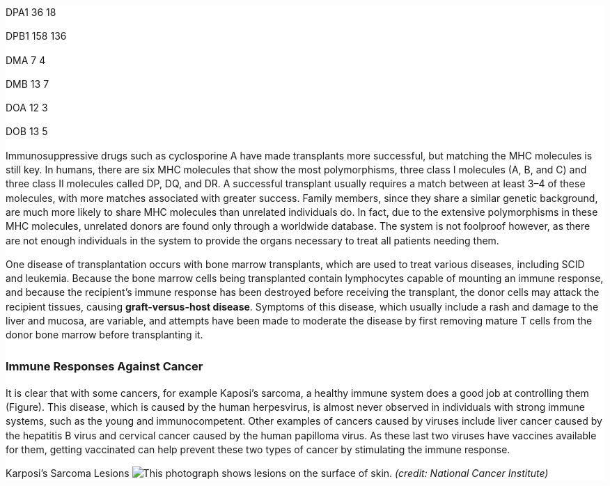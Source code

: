 DPA1
36
18

DPB1
158
136

DMA
7
4

DMB
13
7

DOA
12
3

DOB
13
5

Immunosuppressive drugs such as cyclosporine A have made transplants more successful, but matching the MHC molecules is still key. In humans, there are six MHC molecules that show the most polymorphisms, three class I molecules (A, B, and C) and three class II molecules called DP, DQ, and DR. A successful transplant usually requires a match between at least 3–4 of these molecules, with more matches associated with greater success. Family members, since they share a similar genetic background, are much more likely to share MHC molecules than unrelated individuals do. In fact, due to the extensive polymorphisms in these MHC molecules, unrelated donors are found only through a worldwide database. The system is not foolproof however, as there are not enough individuals in the system to provide the organs necessary to treat all patients needing them.

One disease of transplantation occurs with bone marrow transplants, which are used to treat various diseases, including SCID and leukemia. Because the bone marrow cells being transplanted contain lymphocytes capable of mounting an immune response, and because the recipient’s immune response has been destroyed before receiving the transplant, the donor cells may attack the recipient tissues, causing **graft-versus-host disease**. Symptoms of this disease, which usually include a rash and damage to the liver and mucosa, are variable, and attempts have been made to moderate the disease by first removing mature T cells from the donor bone marrow before transplanting it.

### Immune Responses Against Cancer

It is clear that with some cancers, for example Kaposi’s sarcoma, a healthy immune system does a good job at controlling them (Figure). This disease, which is caused by the human herpesvirus, is almost never observed in individuals with strong immune systems, such as the young and immunocompetent. Other examples of cancers caused by viruses include liver cancer caused by the hepatitis B virus and cervical cancer caused by the human papilloma virus. As these last two viruses have vaccines available for them, getting vaccinated can help prevent these two types of cancer by stimulating the immune response.

Karposi’s Sarcoma Lesions ![This photograph shows lesions on the surface of skin.][2] _(credit: National Cancer Institute)_


   [1]: https://cnx.org/resources/f7f5e7a1293401446094266be20997b2bab8e796/2230_Erythroblastosis_Fetalis.jpg
   [2]: https://cnx.org/resources/773986a21580fcac458f75ef8bec5a1b2ceaf9e9/2231_Kaposis_Sacroma_Lesions.jpg